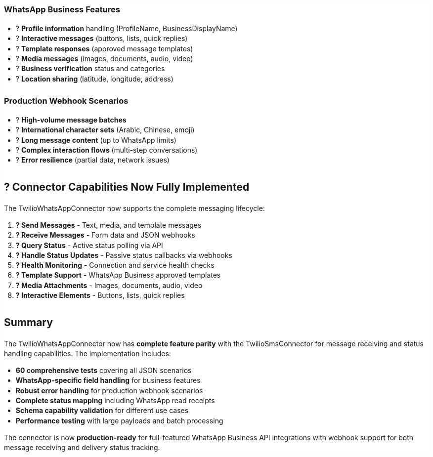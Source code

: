 ### WhatsApp Business Features
- ? **Profile information** handling (ProfileName, BusinessDisplayName)
- ? **Interactive messages** (buttons, lists, quick replies)
- ? **Template responses** (approved message templates)
- ? **Media messages** (images, documents, audio, video)
- ? **Business verification** status and categories
- ? **Location sharing** (latitude, longitude, address)

### Production Webhook Scenarios
- ? **High-volume message batches**
- ? **International character sets** (Arabic, Chinese, emoji)
- ? **Long message content** (up to WhatsApp limits)
- ? **Complex interaction flows** (multi-step conversations)
- ? **Error resilience** (partial data, network issues)

## ? **Connector Capabilities Now Fully Implemented**

The TwilioWhatsAppConnector now supports the complete messaging lifecycle:

1. **? Send Messages** - Text, media, and template messages
2. **? Receive Messages** - Form data and JSON webhooks  
3. **? Query Status** - Active status polling via API
4. **? Handle Status Updates** - Passive status callbacks via webhooks
5. **? Health Monitoring** - Connection and service health checks
6. **? Template Support** - WhatsApp Business approved templates
7. **? Media Attachments** - Images, documents, audio, video
8. **? Interactive Elements** - Buttons, lists, quick replies

## Summary

The TwilioWhatsAppConnector now has **complete feature parity** with the TwilioSmsConnector for message receiving and status handling capabilities. The implementation includes:

- **60 comprehensive tests** covering all JSON scenarios
- **WhatsApp-specific field handling** for business features
- **Robust error handling** for production webhook scenarios  
- **Complete status mapping** including WhatsApp read receipts
- **Schema capability validation** for different use cases
- **Performance testing** with large payloads and batch processing

The connector is now **production-ready** for full-featured WhatsApp Business API integrations with webhook support for both message receiving and delivery status tracking.